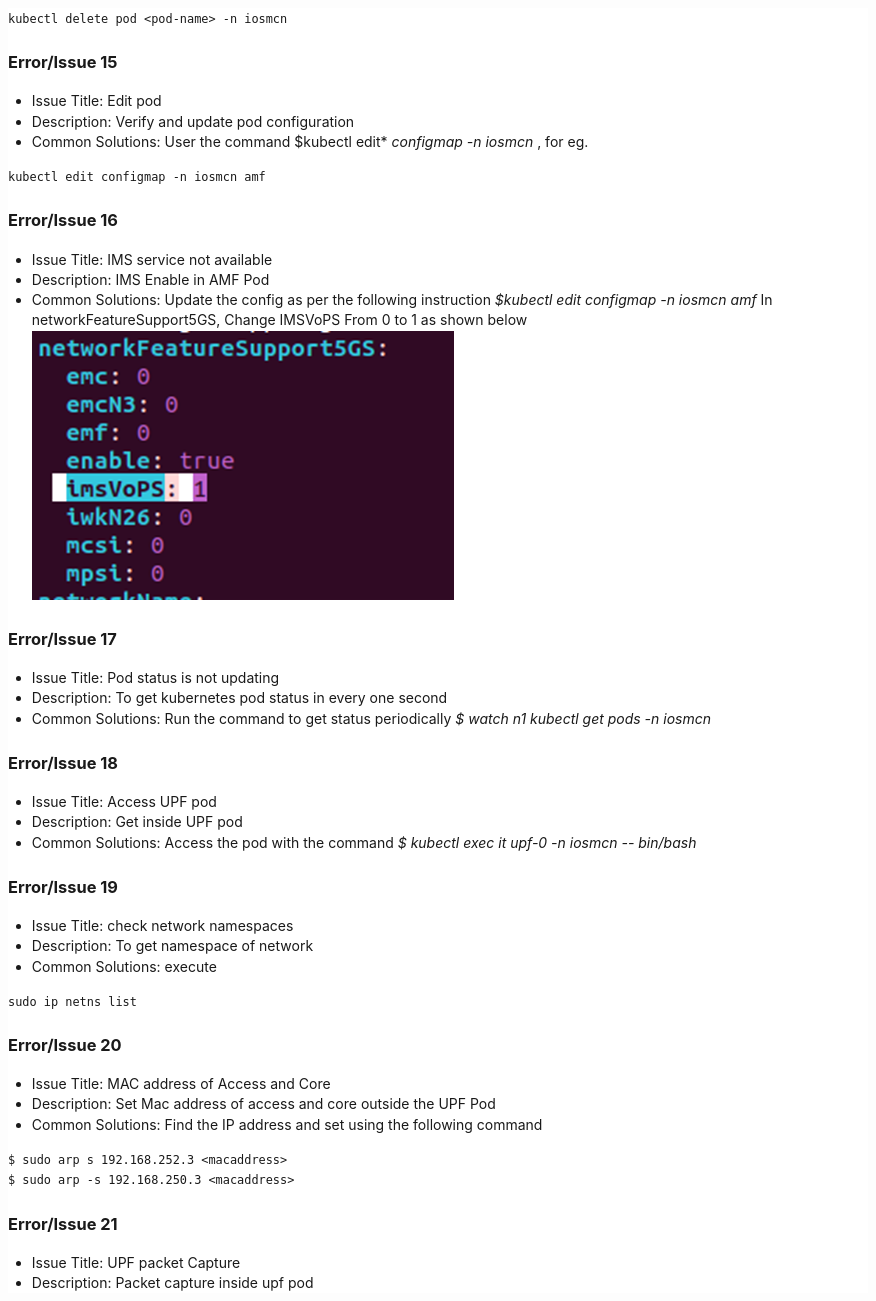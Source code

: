 ```
kubectl delete pod <pod-name> -n iosmcn
```
###	Error/Issue 15
-	Issue Title: Edit pod
-	Description: Verify and update pod configuration
-	Common Solutions: User the command $kubectl edit* *configmap -n iosmcn <pod>*, for eg. 
```
kubectl edit configmap -n iosmcn amf
```
###	Error/Issue 16
-	Issue Title: IMS service not available
-	Description: IMS Enable in AMF Pod
-	Common Solutions: Update the config as per the following instruction
*$kubectl edit configmap -n iosmcn amf*
In networkFeatureSupport5GS, Change IMSVoPS From 0 to 1 as shown below
 ![IMS configuration](./images/ts/Figure1_imsVoPS.png)

 
###	Error/Issue 17
-	Issue Title: Pod status is not updating
-	Description: To get kubernetes pod status in every one second
-	Common Solutions: Run the command to get status periodically
*$ watch n1 kubectl get pods -n iosmcn*
###	Error/Issue 18
-	Issue Title: Access UPF pod
-	Description: Get inside UPF pod
-	Common Solutions: Access the pod with the command
 *$ kubectl exec it upf-0 -n iosmcn -- bin/bash*
###	Error/Issue 19
-	Issue Title: check network namespaces
-	Description: To get namespace of network
-	Common Solutions: execute 
``` 
sudo ip netns list
```
###	Error/Issue 20
-	Issue Title: MAC address of Access and Core
-	Description: Set Mac address of access and core outside the UPF Pod
-	Common Solutions: Find the IP address and set <macaddress> using the following command
```
$ sudo arp s 192.168.252.3 <macaddress>
$ sudo arp -s 192.168.250.3 <macaddress>
```
###	Error/Issue 21
-	Issue Title: UPF packet Capture
-	Description: Packet capture inside upf pod